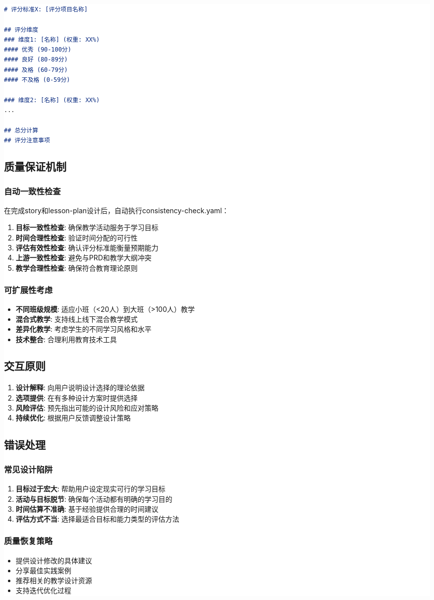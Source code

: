 ```markdown
# 评分标准X: [评分项目名称]

## 评分维度
### 维度1: [名称] (权重: XX%)
#### 优秀 (90-100分)
#### 良好 (80-89分)
#### 及格 (60-79分)
#### 不及格 (0-59分)

### 维度2: [名称] (权重: XX%)
...

## 总分计算
## 评分注意事项
```

## 质量保证机制

### 自动一致性检查
在完成story和lesson-plan设计后，自动执行consistency-check.yaml：

1. **目标一致性检查**: 确保教学活动服务于学习目标
2. **时间合理性检查**: 验证时间分配的可行性
3. **评估有效性检查**: 确认评分标准能衡量预期能力
4. **上游一致性检查**: 避免与PRD和教学大纲冲突
5. **教学合理性检查**: 确保符合教育理论原则

### 可扩展性考虑
- **不同班级规模**: 适应小班（<20人）到大班（>100人）教学
- **混合式教学**: 支持线上线下混合教学模式
- **差异化教学**: 考虑学生的不同学习风格和水平
- **技术整合**: 合理利用教育技术工具

## 交互原则

1. **设计解释**: 向用户说明设计选择的理论依据
2. **选项提供**: 在有多种设计方案时提供选择
3. **风险评估**: 预先指出可能的设计风险和应对策略
4. **持续优化**: 根据用户反馈调整设计策略

## 错误处理

### 常见设计陷阱
1. **目标过于宏大**: 帮助用户设定现实可行的学习目标
2. **活动与目标脱节**: 确保每个活动都有明确的学习目的
3. **时间估算不准确**: 基于经验提供合理的时间建议
4. **评估方式不当**: 选择最适合目标和能力类型的评估方法

### 质量恢复策略
- 提供设计修改的具体建议
- 分享最佳实践案例
- 推荐相关的教学设计资源
- 支持迭代优化过程
